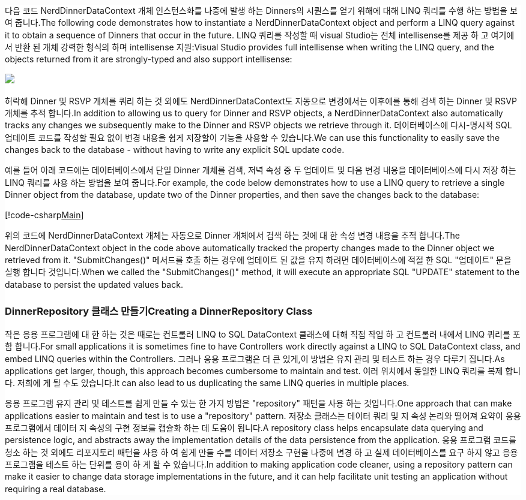 <span data-ttu-id="5f2b7-159">다음 코드 NerdDinnerDataContext 개체 인스턴스화를 나중에 발생 하는 Dinners의 시퀀스를 얻기 위해에 대해 LINQ 쿼리를 수행 하는 방법을 보여 줍니다.</span><span class="sxs-lookup"><span data-stu-id="5f2b7-159">The following code demonstrates how to instantiate a NerdDinnerDataContext object and perform a LINQ query against it to obtain a sequence of Dinners that occur in the future.</span></span> <span data-ttu-id="5f2b7-160">LINQ 쿼리를 작성할 때 visual Studio는 전체 intellisense를 제공 하 고 여기에서 반환 된 개체 강력한 형식의 하며 intellisense 지원:</span><span class="sxs-lookup"><span data-stu-id="5f2b7-160">Visual Studio provides full intellisense when writing the LINQ query, and the objects returned from it are strongly-typed and also support intellisense:</span></span>

![](build-a-model-with-business-rule-validations/_static/image9.png)

<span data-ttu-id="5f2b7-161">허락해 Dinner 및 RSVP 개체를 쿼리 하는 것 외에도 NerdDinnerDataContext도 자동으로 변경에서는 이후에를 통해 검색 하는 Dinner 및 RSVP 개체를 추적 합니다.</span><span class="sxs-lookup"><span data-stu-id="5f2b7-161">In addition to allowing us to query for Dinner and RSVP objects, a NerdDinnerDataContext also automatically tracks any changes we subsequently make to the Dinner and RSVP objects we retrieve through it.</span></span> <span data-ttu-id="5f2b7-162">데이터베이스에 다시-명시적 SQL 업데이트 코드를 작성할 필요 없이 변경 내용을 쉽게 저장할이 기능을 사용할 수 있습니다.</span><span class="sxs-lookup"><span data-stu-id="5f2b7-162">We can use this functionality to easily save the changes back to the database - without having to write any explicit SQL update code.</span></span>

<span data-ttu-id="5f2b7-163">예를 들어 아래 코드에는 데이터베이스에서 단일 Dinner 개체를 검색, 저녁 속성 중 두 업데이트 및 다음 변경 내용을 데이터베이스에 다시 저장 하는 LINQ 쿼리를 사용 하는 방법을 보여 줍니다.</span><span class="sxs-lookup"><span data-stu-id="5f2b7-163">For example, the code below demonstrates how to use a LINQ query to retrieve a single Dinner object from the database, update two of the Dinner properties, and then save the changes back to the database:</span></span>

[!code-csharp[Main](build-a-model-with-business-rule-validations/samples/sample1.cs)]

<span data-ttu-id="5f2b7-164">위의 코드에 NerdDinnerDataContext 개체는 자동으로 Dinner 개체에서 검색 하는 것에 대 한 속성 변경 내용을 추적 합니다.</span><span class="sxs-lookup"><span data-stu-id="5f2b7-164">The NerdDinnerDataContext object in the code above automatically tracked the property changes made to the Dinner object we retrieved from it.</span></span> <span data-ttu-id="5f2b7-165">"SubmitChanges()" 메서드를 호출 하는 경우에 업데이트 된 값을 유지 하려면 데이터베이스에 적절 한 SQL "업데이트" 문을 실행 합니다 것입니다.</span><span class="sxs-lookup"><span data-stu-id="5f2b7-165">When we called the "SubmitChanges()" method, it will execute an appropriate SQL "UPDATE" statement to the database to persist the updated values back.</span></span>

### <a name="creating-a-dinnerrepository-class"></a><span data-ttu-id="5f2b7-166">DinnerRepository 클래스 만들기</span><span class="sxs-lookup"><span data-stu-id="5f2b7-166">Creating a DinnerRepository Class</span></span>

<span data-ttu-id="5f2b7-167">작은 응용 프로그램에 대 한 하는 것은 때로는 컨트롤러 LINQ to SQL DataContext 클래스에 대해 직접 작업 하 고 컨트롤러 내에서 LINQ 쿼리를 포함 합니다.</span><span class="sxs-lookup"><span data-stu-id="5f2b7-167">For small applications it is sometimes fine to have Controllers work directly against a LINQ to SQL DataContext class, and embed LINQ queries within the Controllers.</span></span> <span data-ttu-id="5f2b7-168">그러나 응용 프로그램은 더 큰 있게,이 방법은 유지 관리 및 테스트 하는 경우 다루기 집니다.</span><span class="sxs-lookup"><span data-stu-id="5f2b7-168">As applications get larger, though, this approach becomes cumbersome to maintain and test.</span></span> <span data-ttu-id="5f2b7-169">여러 위치에서 동일한 LINQ 쿼리를 복제 합니다. 저희에 게 될 수도 있습니다.</span><span class="sxs-lookup"><span data-stu-id="5f2b7-169">It can also lead to us duplicating the same LINQ queries in multiple places.</span></span>

<span data-ttu-id="5f2b7-170">응용 프로그램 유지 관리 및 테스트를 쉽게 만들 수 있는 한 가지 방법은 "repository" 패턴을 사용 하는 것입니다.</span><span class="sxs-lookup"><span data-stu-id="5f2b7-170">One approach that can make applications easier to maintain and test is to use a "repository" pattern.</span></span> <span data-ttu-id="5f2b7-171">저장소 클래스는 데이터 쿼리 및 지 속성 논리와 떨어져 요약이 응용 프로그램에서 데이터 지 속성의 구현 정보를 캡슐화 하는 데 도움이 됩니다.</span><span class="sxs-lookup"><span data-stu-id="5f2b7-171">A repository class helps encapsulate data querying and persistence logic, and abstracts away the implementation details of the data persistence from the application.</span></span> <span data-ttu-id="5f2b7-172">응용 프로그램 코드를 청소 하는 것 외에도 리포지토리 패턴을 사용 하 여 쉽게 만들 수를 데이터 저장소 구현을 나중에 변경 하 고 실제 데이터베이스를 요구 하지 않고 응용 프로그램을 테스트 하는 단위를 용이 하 게 할 수 있습니다.</span><span class="sxs-lookup"><span data-stu-id="5f2b7-172">In addition to making application code cleaner, using a repository pattern can make it easier to change data storage implementations in the future, and it can help facilitate unit testing an application without requiring a real database.</span></span>
